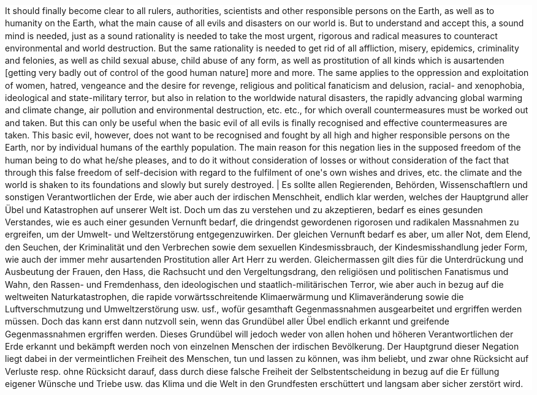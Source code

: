 It should finally become clear to all rulers, authorities, scientists and other responsible persons on the Earth, as well as to humanity on the Earth, what the main cause of all evils and disasters on our world is. But to understand and accept this, a sound mind is needed, just as a sound rationality is needed to take the most urgent, rigorous and radical measures to counteract environmental and world destruction. But the same rationality is needed to get rid of all affliction, misery, epidemics, criminality and felonies, as well as child sexual abuse, child abuse of any form, as well as prostitution of all kinds which is ausartenden [getting very badly out of control of the good human nature] more and more. The same applies to the oppression and exploitation of women, hatred, vengeance and the desire for revenge, religious and political fanaticism and delusion, racial- and xenophobia, ideological and state-military terror, but also in relation to the worldwide natural disasters, the rapidly advancing global warming and climate change, air pollution and environmental destruction, etc. etc., for which overall countermeasures must be worked out and taken. But this can only be useful when the basic evil of all evils is finally recognised and effective countermeasures are taken. This basic evil, however, does not want to be recognised and fought by all high and higher responsible persons on the Earth, nor by individual humans of the earthly population. The main reason for this negation lies in the supposed freedom of the human being to do what he/she pleases, and to do it without consideration of losses or without consideration of the fact that through this false freedom of self-decision with regard to the fulfilment of one's own wishes and drives, etc. the climate and the world is shaken to its foundations and slowly but surely destroyed.  | Es sollte allen Regierenden, Behörden, Wissenschaftlern und sonstigen Verantwortlichen der Erde, wie aber auch der irdischen Menschheit, endlich klar werden, welches der Hauptgrund aller Übel und Katastrophen auf unserer Welt ist. Doch um das zu verstehen und zu akzeptieren, bedarf es eines gesunden Verstandes, wie es auch einer gesunden Vernunft bedarf, die dringendst gewordenen rigorosen und radikalen Massnahmen zu ergreifen, um der Umwelt- und Weltzerstörung entgegenzuwirken. Der gleichen Vernunft bedarf es aber, um aller Not, dem Elend, den Seuchen, der Kriminalität und den Verbrechen sowie dem sexuellen Kindesmissbrauch, der Kindesmisshandlung jeder Form, wie auch der immer mehr ausartenden Prostitution aller Art Herr zu werden. Gleichermassen gilt dies für die Unterdrückung und Ausbeutung der Frauen, den Hass, die Rachsucht und den Vergeltungsdrang, den religiösen und politischen Fanatismus und Wahn, den Rassen- und Fremdenhass, den ideologischen und staatlich-militärischen Terror, wie aber auch in bezug auf die weltweiten Naturkatastrophen, die rapide vorwärtsschreitende Klimaerwärmung und Klimaveränderung sowie die Luftverschmutzung und Umweltzerstörung usw. usf., wofür gesamthaft Gegenmassnahmen ausgearbeitet und ergriffen werden müssen. Doch das kann erst dann nutzvoll sein, wenn das Grundübel aller Übel endlich erkannt und greifende Gegenmassnahmen ergriffen werden. Dieses Grundübel will jedoch weder von allen hohen und höheren Verantwortlichen der Erde erkannt und bekämpft werden noch von einzelnen Menschen der irdischen Bevölkerung. Der Hauptgrund dieser Negation liegt dabei in der vermeintlichen Freiheit des Menschen, tun und lassen zu können, was ihm beliebt, und zwar ohne Rücksicht auf Verluste resp. ohne Rücksicht darauf, dass durch diese falsche Freiheit der Selbstentscheidung in bezug auf die Er füllung eigener Wünsche und Triebe usw. das Klima und die Welt in den Grundfesten erschüttert und langsam aber sicher zerstört wird.   